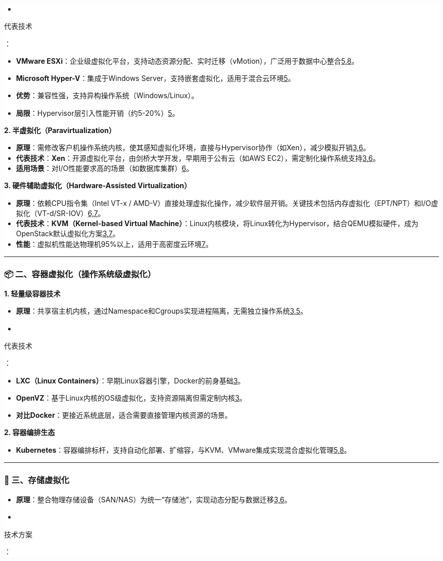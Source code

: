 - 

  代表技术

  ：

  - **VMware ESXi**：企业级虚拟化平台，支持动态资源分配、实时迁移（vMotion），广泛用于数据中心整合[5,8](@ref)。
  - **Microsoft Hyper-V**：集成于Windows Server，支持嵌套虚拟化，适用于混合云环境[5](@ref)。

- **优势**：兼容性强，支持异构操作系统（Windows/Linux）。

- **局限**：Hypervisor层引入性能开销（约5-20%）[5](@ref)。

**2. 半虚拟化（Paravirtualization）**

- **原理**：需修改客户机操作系统内核，使其感知虚拟化环境，直接与Hypervisor协作（如Xen），减少模拟开销[3,6](@ref)。
- **代表技术**：**Xen**：开源虚拟化平台，由剑桥大学开发，早期用于公有云（如AWS EC2），需定制化操作系统支持[3,6](@ref)。
- **适用场景**：对I/O性能要求高的场景（如数据库集群）[6](@ref)。

**3. 硬件辅助虚拟化（Hardware-Assisted Virtualization）**

- **原理**：依赖CPU指令集（Intel VT-x / AMD-V）直接处理虚拟化操作，减少软件层开销。关键技术包括内存虚拟化（EPT/NPT）和I/O虚拟化（VT-d/SR-IOV）[6,7](@ref)。
- **代表技术**：**KVM（Kernel-based Virtual Machine）**：Linux内核模块，将Linux转化为Hypervisor，结合QEMU模拟硬件，成为OpenStack默认虚拟化方案[3,7](@ref)。
- **性能**：虚拟机性能达物理机95%以上，适用于高密度云环境[7](@ref)。

------

### 📦 **二、容器虚拟化（操作系统级虚拟化）**

**1. 轻量级容器技术**

- **原理**：共享宿主机内核，通过Namespace和Cgroups实现进程隔离，无需独立操作系统[3,5](@ref)。

- 

  代表技术

  ：

  - **LXC（Linux Containers）**：早期Linux容器引擎，Docker的前身基础[3](@ref)。
  - **OpenVZ**：基于Linux内核的OS级虚拟化，支持资源隔离但需定制内核[3](@ref)。

- **对比Docker**：更接近系统底层，适合需要直接管理内核资源的场景。

**2. 容器编排生态**

- **Kubernetes**：容器编排标杆，支持自动化部署、扩缩容，与KVM、VMware集成实现混合虚拟化管理[5,8](@ref)。

------

### 💾 **三、存储虚拟化**

- **原理**：整合物理存储设备（SAN/NAS）为统一“存储池”，实现动态分配与数据迁移[3,6](@ref)。

- 

  技术方案

  ：
